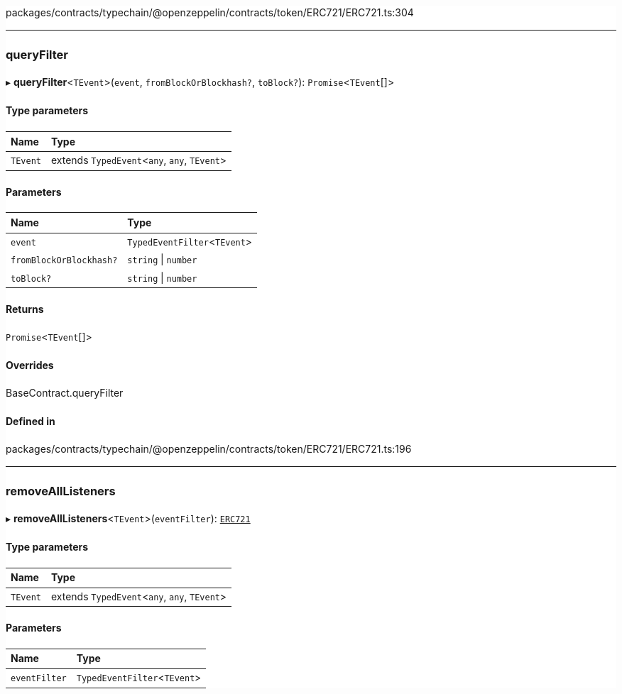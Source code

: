 packages/contracts/typechain/@openzeppelin/contracts/token/ERC721/ERC721.ts:304

___

### queryFilter

▸ **queryFilter**<`TEvent`\>(`event`, `fromBlockOrBlockhash?`, `toBlock?`): `Promise`<`TEvent`[]\>

#### Type parameters

| Name | Type |
| :------ | :------ |
| `TEvent` | extends `TypedEvent`<`any`, `any`, `TEvent`\> |

#### Parameters

| Name | Type |
| :------ | :------ |
| `event` | `TypedEventFilter`<`TEvent`\> |
| `fromBlockOrBlockhash?` | `string` \| `number` |
| `toBlock?` | `string` \| `number` |

#### Returns

`Promise`<`TEvent`[]\>

#### Overrides

BaseContract.queryFilter

#### Defined in

packages/contracts/typechain/@openzeppelin/contracts/token/ERC721/ERC721.ts:196

___

### removeAllListeners

▸ **removeAllListeners**<`TEvent`\>(`eventFilter`): [`ERC721`](typechain.openzeppelin.contracts.token.erc721.ERC721.md)

#### Type parameters

| Name | Type |
| :------ | :------ |
| `TEvent` | extends `TypedEvent`<`any`, `any`, `TEvent`\> |

#### Parameters

| Name | Type |
| :------ | :------ |
| `eventFilter` | `TypedEventFilter`<`TEvent`\> |
